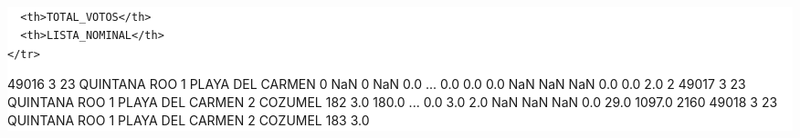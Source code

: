       <th>TOTAL_VOTOS</th>
      <th>LISTA_NOMINAL</th>
    </tr>
  </thead>
  <tbody>
    <tr>
      <th>49016</th>
      <td>3</td>
      <td>23</td>
      <td>QUINTANA ROO</td>
      <td>1</td>
      <td>PLAYA DEL CARMEN</td>
      <td>0</td>
      <td>NaN</td>
      <td>0</td>
      <td>NaN</td>
      <td>0.0</td>
      <td>...</td>
      <td>0.0</td>
      <td>0.0</td>
      <td>0.0</td>
      <td>NaN</td>
      <td>NaN</td>
      <td>NaN</td>
      <td>0.0</td>
      <td>0.0</td>
      <td>2.0</td>
      <td>2</td>
    </tr>
    <tr>
      <th>49017</th>
      <td>3</td>
      <td>23</td>
      <td>QUINTANA ROO</td>
      <td>1</td>
      <td>PLAYA DEL CARMEN</td>
      <td>2</td>
      <td>COZUMEL</td>
      <td>182</td>
      <td>3.0</td>
      <td>180.0</td>
      <td>...</td>
      <td>0.0</td>
      <td>3.0</td>
      <td>2.0</td>
      <td>NaN</td>
      <td>NaN</td>
      <td>NaN</td>
      <td>0.0</td>
      <td>29.0</td>
      <td>1097.0</td>
      <td>2160</td>
    </tr>
    <tr>
      <th>49018</th>
      <td>3</td>
      <td>23</td>
      <td>QUINTANA ROO</td>
      <td>1</td>
      <td>PLAYA DEL CARMEN</td>
      <td>2</td>
      <td>COZUMEL</td>
      <td>183</td>
      <td>3.0</td>